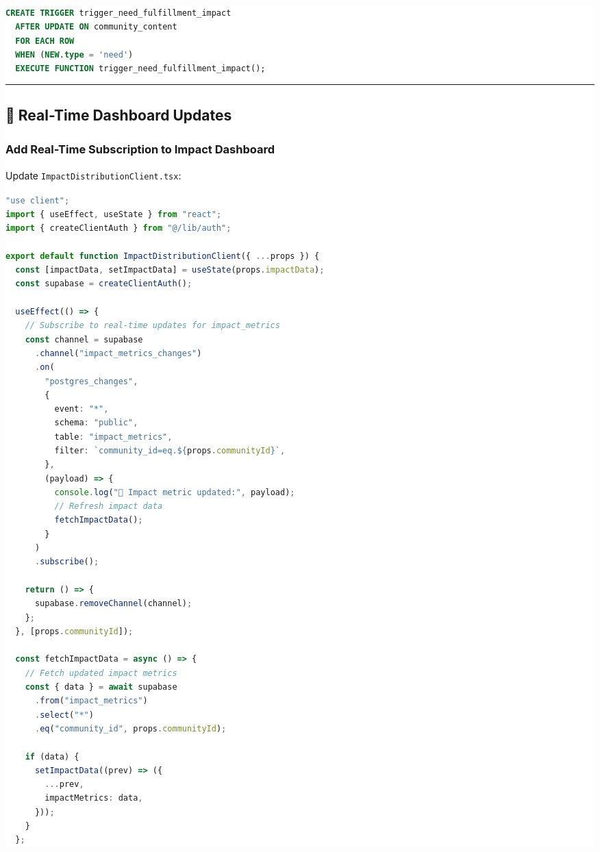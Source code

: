 ```sql
CREATE TRIGGER trigger_need_fulfillment_impact
  AFTER UPDATE ON community_content
  FOR EACH ROW
  WHEN (NEW.type = 'need')
  EXECUTE FUNCTION trigger_need_fulfillment_impact();
```

---

## 🎯 Real-Time Dashboard Updates

### Add Real-Time Subscription to Impact Dashboard

Update `ImpactDistributionClient.tsx`:

```typescript
"use client";
import { useEffect, useState } from "react";
import { createClientAuth } from "@/lib/auth";

export default function ImpactDistributionClient({ ...props }) {
  const [impactData, setImpactData] = useState(props.impactData);
  const supabase = createClientAuth();

  useEffect(() => {
    // Subscribe to real-time updates for impact_metrics
    const channel = supabase
      .channel("impact_metrics_changes")
      .on(
        "postgres_changes",
        {
          event: "*",
          schema: "public",
          table: "impact_metrics",
          filter: `community_id=eq.${props.communityId}`,
        },
        (payload) => {
          console.log("🌱 Impact metric updated:", payload);
          // Refresh impact data
          fetchImpactData();
        }
      )
      .subscribe();

    return () => {
      supabase.removeChannel(channel);
    };
  }, [props.communityId]);

  const fetchImpactData = async () => {
    // Fetch updated impact metrics
    const { data } = await supabase
      .from("impact_metrics")
      .select("*")
      .eq("community_id", props.communityId);

    if (data) {
      setImpactData((prev) => ({
        ...prev,
        impactMetrics: data,
      }));
    }
  };
```